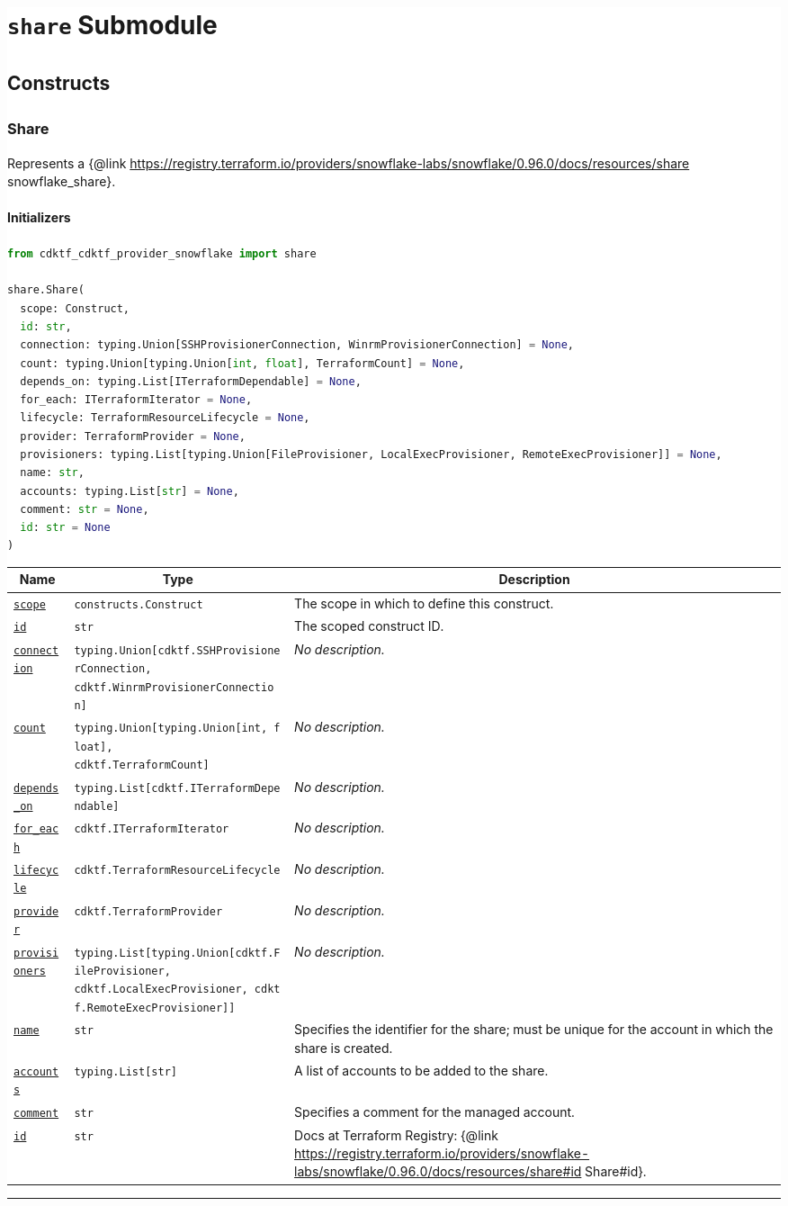 # `share` Submodule <a name="`share` Submodule" id="@cdktf/provider-snowflake.share"></a>

## Constructs <a name="Constructs" id="Constructs"></a>

### Share <a name="Share" id="@cdktf/provider-snowflake.share.Share"></a>

Represents a {@link https://registry.terraform.io/providers/snowflake-labs/snowflake/0.96.0/docs/resources/share snowflake_share}.

#### Initializers <a name="Initializers" id="@cdktf/provider-snowflake.share.Share.Initializer"></a>

```python
from cdktf_cdktf_provider_snowflake import share

share.Share(
  scope: Construct,
  id: str,
  connection: typing.Union[SSHProvisionerConnection, WinrmProvisionerConnection] = None,
  count: typing.Union[typing.Union[int, float], TerraformCount] = None,
  depends_on: typing.List[ITerraformDependable] = None,
  for_each: ITerraformIterator = None,
  lifecycle: TerraformResourceLifecycle = None,
  provider: TerraformProvider = None,
  provisioners: typing.List[typing.Union[FileProvisioner, LocalExecProvisioner, RemoteExecProvisioner]] = None,
  name: str,
  accounts: typing.List[str] = None,
  comment: str = None,
  id: str = None
)
```

| **Name** | **Type** | **Description** |
| --- | --- | --- |
| <code><a href="#@cdktf/provider-snowflake.share.Share.Initializer.parameter.scope">scope</a></code> | <code>constructs.Construct</code> | The scope in which to define this construct. |
| <code><a href="#@cdktf/provider-snowflake.share.Share.Initializer.parameter.id">id</a></code> | <code>str</code> | The scoped construct ID. |
| <code><a href="#@cdktf/provider-snowflake.share.Share.Initializer.parameter.connection">connection</a></code> | <code>typing.Union[cdktf.SSHProvisionerConnection, cdktf.WinrmProvisionerConnection]</code> | *No description.* |
| <code><a href="#@cdktf/provider-snowflake.share.Share.Initializer.parameter.count">count</a></code> | <code>typing.Union[typing.Union[int, float], cdktf.TerraformCount]</code> | *No description.* |
| <code><a href="#@cdktf/provider-snowflake.share.Share.Initializer.parameter.dependsOn">depends_on</a></code> | <code>typing.List[cdktf.ITerraformDependable]</code> | *No description.* |
| <code><a href="#@cdktf/provider-snowflake.share.Share.Initializer.parameter.forEach">for_each</a></code> | <code>cdktf.ITerraformIterator</code> | *No description.* |
| <code><a href="#@cdktf/provider-snowflake.share.Share.Initializer.parameter.lifecycle">lifecycle</a></code> | <code>cdktf.TerraformResourceLifecycle</code> | *No description.* |
| <code><a href="#@cdktf/provider-snowflake.share.Share.Initializer.parameter.provider">provider</a></code> | <code>cdktf.TerraformProvider</code> | *No description.* |
| <code><a href="#@cdktf/provider-snowflake.share.Share.Initializer.parameter.provisioners">provisioners</a></code> | <code>typing.List[typing.Union[cdktf.FileProvisioner, cdktf.LocalExecProvisioner, cdktf.RemoteExecProvisioner]]</code> | *No description.* |
| <code><a href="#@cdktf/provider-snowflake.share.Share.Initializer.parameter.name">name</a></code> | <code>str</code> | Specifies the identifier for the share; must be unique for the account in which the share is created. |
| <code><a href="#@cdktf/provider-snowflake.share.Share.Initializer.parameter.accounts">accounts</a></code> | <code>typing.List[str]</code> | A list of accounts to be added to the share. |
| <code><a href="#@cdktf/provider-snowflake.share.Share.Initializer.parameter.comment">comment</a></code> | <code>str</code> | Specifies a comment for the managed account. |
| <code><a href="#@cdktf/provider-snowflake.share.Share.Initializer.parameter.id">id</a></code> | <code>str</code> | Docs at Terraform Registry: {@link https://registry.terraform.io/providers/snowflake-labs/snowflake/0.96.0/docs/resources/share#id Share#id}. |

---